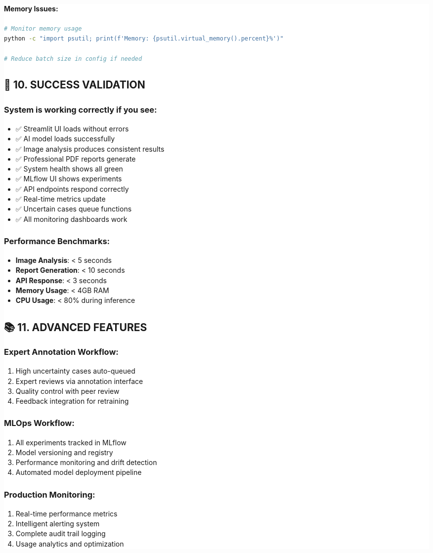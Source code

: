 #### Memory Issues:
```bash
# Monitor memory usage
python -c "import psutil; print(f'Memory: {psutil.virtual_memory().percent}%')"

# Reduce batch size in config if needed
```

## 🎉 10. SUCCESS VALIDATION

### System is working correctly if you see:
- ✅ Streamlit UI loads without errors
- ✅ AI model loads successfully  
- ✅ Image analysis produces consistent results
- ✅ Professional PDF reports generate
- ✅ System health shows all green
- ✅ MLflow UI shows experiments
- ✅ API endpoints respond correctly
- ✅ Real-time metrics update
- ✅ Uncertain cases queue functions
- ✅ All monitoring dashboards work

### Performance Benchmarks:
- **Image Analysis**: < 5 seconds
- **Report Generation**: < 10 seconds
- **API Response**: < 3 seconds
- **Memory Usage**: < 4GB RAM
- **CPU Usage**: < 80% during inference

## 📚 11. ADVANCED FEATURES

### Expert Annotation Workflow:
1. High uncertainty cases auto-queued
2. Expert reviews via annotation interface
3. Quality control with peer review
4. Feedback integration for retraining

### MLOps Workflow:  
1. All experiments tracked in MLflow
2. Model versioning and registry
3. Performance monitoring and drift detection
4. Automated model deployment pipeline

### Production Monitoring:
1. Real-time performance metrics
2. Intelligent alerting system
3. Complete audit trail logging
4. Usage analytics and optimization
